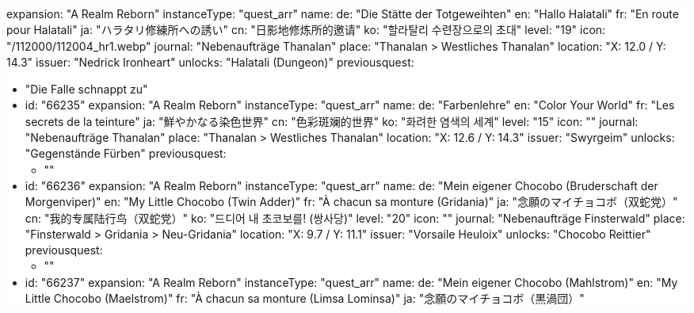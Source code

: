    expansion: "A Realm Reborn"
   instanceType: "quest_arr"
   name:
     de: "Die Stätte der Totgeweihten"
     en: "Hallo Halatali"
     fr: "En route pour Halatali"
     ja: "ハラタリ修練所への誘い"
     cn: "日影地修炼所的邀请"
     ko: "할라탈리 수련장으로의 초대"
   level: "19"
   icon: "/112000/112004_hr1.webp"
   journal: "Nebenaufträge Thanalan"
   place: "Thanalan > Westliches Thanalan"
   location: "X: 12.0 / Y: 14.3"
   issuer: "Nedrick Ironheart"
   unlocks: "Halatali (Dungeon)"
   previousquest:
   - "Die Falle schnappt zu"
 - id: "66235"
   expansion: "A Realm Reborn"
   instanceType: "quest_arr"
   name:
     de: "Farbenlehre"
     en: "Color Your World"
     fr: "Les secrets de la teinture"
     ja: "鮮やかなる染色世界"
     cn: "色彩斑斓的世界"
     ko: "화려한 염색의 세계"
   level: "15"
   icon: ""
   journal: "Nebenaufträge Thanalan"
   place: "Thanalan > Westliches Thanalan"
   location: "X: 12.6 / Y: 14.3"
   issuer: "Swyrgeim"
   unlocks: "Gegenstände Fürben"
   previousquest:
   - ""
 - id: "66236"
   expansion: "A Realm Reborn"
   instanceType: "quest_arr"
   name:
     de: "Mein eigener Chocobo (Bruderschaft der Morgenviper)"
     en: "My Little Chocobo (Twin Adder)"
     fr: "À chacun sa monture (Gridania)"
     ja: "念願のマイチョコボ（双蛇党）"
     cn: "我的专属陆行鸟（双蛇党）"
     ko: "드디어 내 초코보를! (쌍사당)"
   level: "20"
   icon: ""
   journal: "Nebenaufträge Finsterwald"
   place: "Finsterwald > Gridania > Neu-Gridania"
   location: "X: 9.7 / Y: 11.1"
   issuer: "Vorsaile Heuloix"
   unlocks: "Chocobo Reittier"
   previousquest:
   - ""
 - id: "66237"
   expansion: "A Realm Reborn"
   instanceType: "quest_arr"
   name:
     de: "Mein eigener Chocobo (Mahlstrom)"
     en: "My Little Chocobo (Maelstrom)"
     fr: "À chacun sa monture (Limsa Lominsa)"
     ja: "念願のマイチョコボ（黒渦団）"